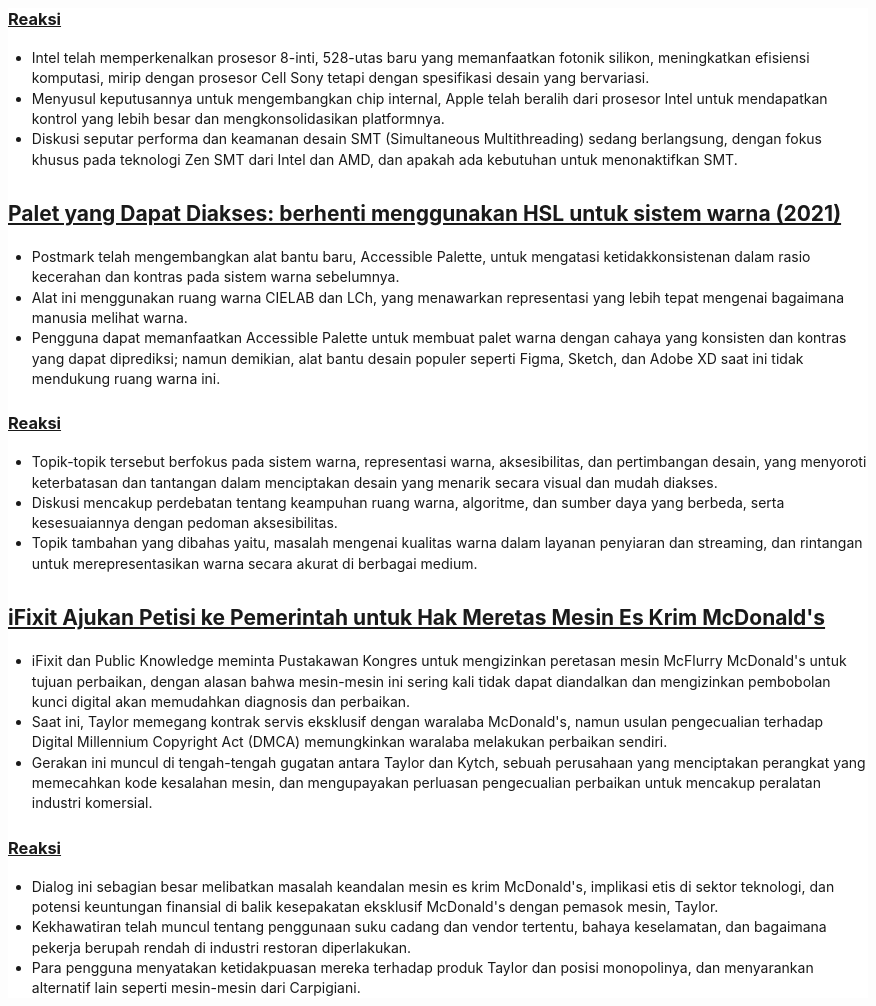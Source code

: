 ### [Reaksi](https://news.ycombinator.com/item?id=37315802)

- Intel telah memperkenalkan prosesor 8-inti, 528-utas baru yang memanfaatkan fotonik silikon, meningkatkan efisiensi komputasi, mirip dengan prosesor Cell Sony tetapi dengan spesifikasi desain yang bervariasi.
- Menyusul keputusannya untuk mengembangkan chip internal, Apple telah beralih dari prosesor Intel untuk mendapatkan kontrol yang lebih besar dan mengkonsolidasikan platformnya.
- Diskusi seputar performa dan keamanan desain SMT (Simultaneous Multithreading) sedang berlangsung, dengan fokus khusus pada teknologi Zen SMT dari Intel dan AMD, dan apakah ada kebutuhan untuk menonaktifkan SMT.

## [Palet yang Dapat Diakses: berhenti menggunakan HSL untuk sistem warna (2021)](https://wildbit.com/blog/accessible-palette-stop-using-hsl-for-color-systems)

- Postmark telah mengembangkan alat bantu baru, Accessible Palette, untuk mengatasi ketidakkonsistenan dalam rasio kecerahan dan kontras pada sistem warna sebelumnya.
- Alat ini menggunakan ruang warna CIELAB dan LCh, yang menawarkan representasi yang lebih tepat mengenai bagaimana manusia melihat warna.
- Pengguna dapat memanfaatkan Accessible Palette untuk membuat palet warna dengan cahaya yang konsisten dan kontras yang dapat diprediksi; namun demikian, alat bantu desain populer seperti Figma, Sketch, dan Adobe XD saat ini tidak mendukung ruang warna ini.

### [Reaksi](https://news.ycombinator.com/item?id=37307473)

- Topik-topik tersebut berfokus pada sistem warna, representasi warna, aksesibilitas, dan pertimbangan desain, yang menyoroti keterbatasan dan tantangan dalam menciptakan desain yang menarik secara visual dan mudah diakses.
- Diskusi mencakup perdebatan tentang keampuhan ruang warna, algoritme, dan sumber daya yang berbeda, serta kesesuaiannya dengan pedoman aksesibilitas.
- Topik tambahan yang dibahas yaitu, masalah mengenai kualitas warna dalam layanan penyiaran dan streaming, dan rintangan untuk merepresentasikan warna secara akurat di berbagai medium.

## [iFixit Ajukan Petisi ke Pemerintah untuk Hak Meretas Mesin Es Krim McDonald's](https://www.404media.co/activists-petition-government-for-right-to-hack-mcdonalds-mcflurry-machines-to-repair-them/)

- iFixit dan Public Knowledge meminta Pustakawan Kongres untuk mengizinkan peretasan mesin McFlurry McDonald's untuk tujuan perbaikan, dengan alasan bahwa mesin-mesin ini sering kali tidak dapat diandalkan dan mengizinkan pembobolan kunci digital akan memudahkan diagnosis dan perbaikan.
- Saat ini, Taylor memegang kontrak servis eksklusif dengan waralaba McDonald's, namun usulan pengecualian terhadap Digital Millennium Copyright Act (DMCA) memungkinkan waralaba melakukan perbaikan sendiri.
- Gerakan ini muncul di tengah-tengah gugatan antara Taylor dan Kytch, sebuah perusahaan yang menciptakan perangkat yang memecahkan kode kesalahan mesin, dan mengupayakan perluasan pengecualian perbaikan untuk mencakup peralatan industri komersial.

### [Reaksi](https://news.ycombinator.com/item?id=37311239)

- Dialog ini sebagian besar melibatkan masalah keandalan mesin es krim McDonald's, implikasi etis di sektor teknologi, dan potensi keuntungan finansial di balik kesepakatan eksklusif McDonald's dengan pemasok mesin, Taylor.
- Kekhawatiran telah muncul tentang penggunaan suku cadang dan vendor tertentu, bahaya keselamatan, dan bagaimana pekerja berupah rendah di industri restoran diperlakukan.
- Para pengguna menyatakan ketidakpuasan mereka terhadap produk Taylor dan posisi monopolinya, dan menyarankan alternatif lain seperti mesin-mesin dari Carpigiani.
